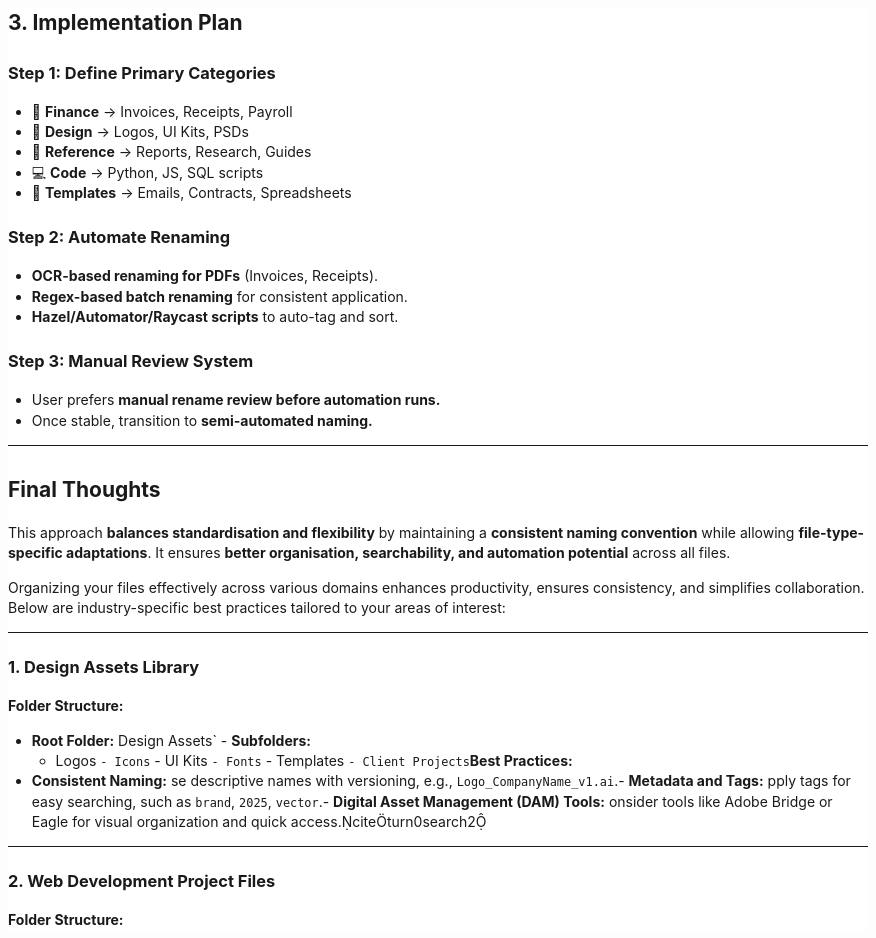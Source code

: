 
## **3. Implementation Plan**

### **Step 1: Define Primary Categories**

- 🏦 **Finance** → Invoices, Receipts, Payroll
- 🎨 **Design** → Logos, UI Kits, PSDs
- 📜 **Reference** → Reports, Research, Guides
- 💻 **Code** → Python, JS, SQL scripts
- 📝 **Templates** → Emails, Contracts, Spreadsheets

### **Step 2: Automate Renaming**

- **OCR-based renaming for PDFs** (Invoices, Receipts).
- **Regex-based batch renaming** for consistent application.
- **Hazel/Automator/Raycast scripts** to auto-tag and sort.

### **Step 3: Manual Review System**

- User prefers **manual rename review before automation runs.**
- Once stable, transition to **semi-automated naming.**

---

## **Final Thoughts**

This approach **balances standardisation and flexibility** by maintaining a **consistent naming convention** while allowing **file-type-specific adaptations**. It ensures **better organisation, searchability, and automation potential** across all files.

Organizing your files effectively across various domains enhances productivity, ensures consistency, and simplifies collaboration. Below are industry-specific best practices tailored to your areas of interest:

---

### **1. Design Assets Library**

**Folder Structure:**

- **Root Folder:** Design Assets` - **Subfolders:**
    - Logos `- Icons` - UI Kits `- Fonts` - Templates `- Client Projects`**Best Practices:**
- **Consistent Naming:** se descriptive names with versioning, e.g., `Logo_CompanyName_v1.ai`.- **Metadata and Tags:** pply tags for easy searching, such as `brand`, `2025`, `vector`.- **Digital Asset Management (DAM) Tools:** onsider tools like Adobe Bridge or Eagle for visual organization and quick access.citeturn0search2

---

### **2. Web Development Project Files**

**Folder Structure:**
